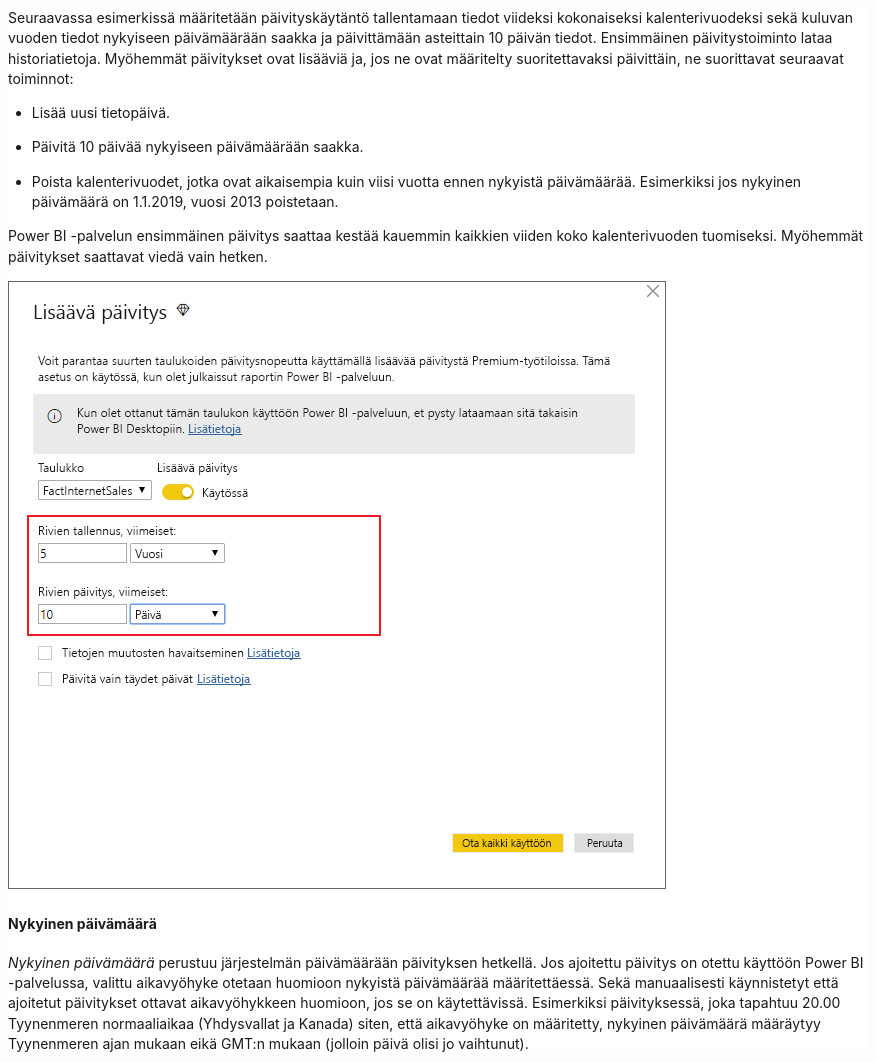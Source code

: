 Seuraavassa esimerkissä määritetään päivityskäytäntö tallentamaan tiedot viideksi kokonaiseksi kalenterivuodeksi sekä kuluvan vuoden tiedot nykyiseen päivämäärään saakka ja päivittämään asteittain 10 päivän tiedot. Ensimmäinen päivitystoiminto lataa historiatietoja. Myöhemmät päivitykset ovat lisääviä ja, jos ne ovat määritelty suoritettavaksi päivittäin, ne suorittavat seuraavat toiminnot:

- Lisää uusi tietopäivä.

- Päivitä 10 päivää nykyiseen päivämäärään saakka.

- Poista kalenterivuodet, jotka ovat aikaisempia kuin viisi vuotta ennen nykyistä päivämäärää. Esimerkiksi jos nykyinen päivämäärä on 1.1.2019, vuosi 2013 poistetaan.

Power BI -palvelun ensimmäinen päivitys saattaa kestää kauemmin kaikkien viiden koko kalenterivuoden tuomiseksi. Myöhemmät päivitykset saattavat viedä vain hetken.

![Päivitysalueet](media/service-premium-incremental-refresh/refresh-ranges.png)


#### <a name="current-date"></a>Nykyinen päivämäärä

*Nykyinen päivämäärä* perustuu järjestelmän päivämäärään päivityksen hetkellä. Jos ajoitettu päivitys on otettu käyttöön Power BI -palvelussa, valittu aikavyöhyke otetaan huomioon nykyistä päivämäärää määritettäessä. Sekä manuaalisesti käynnistetyt että ajoitetut päivitykset ottavat aikavyöhykkeen huomioon, jos se on käytettävissä. Esimerkiksi päivityksessä, joka tapahtuu 20.00 Tyynenmeren normaaliaikaa (Yhdysvallat ja Kanada) siten, että aikavyöhyke on määritetty, nykyinen päivämäärä määräytyy Tyynenmeren ajan mukaan eikä GMT:n mukaan (jolloin päivä olisi jo vaihtunut).
